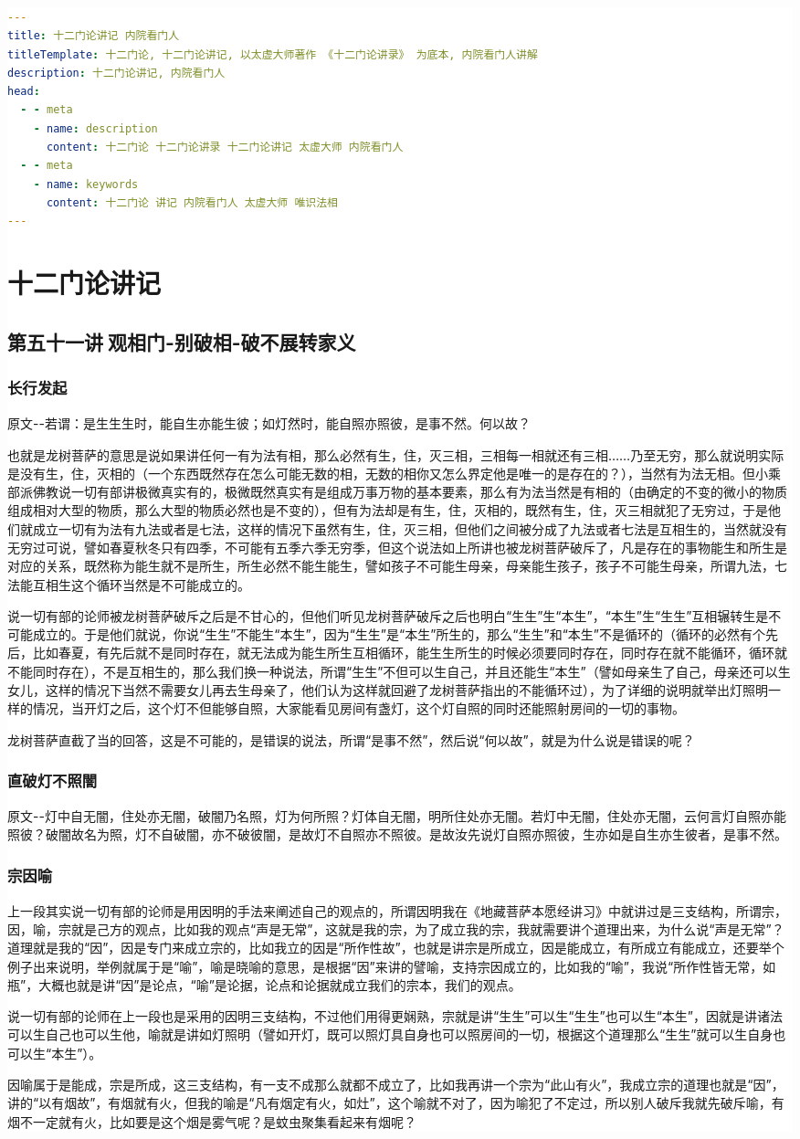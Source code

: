 ```yaml
---
title: 十二门论讲记 内院看门人
titleTemplate: 十二门论, 十二门论讲记, 以太虚大师著作 《十二门论讲录》 为底本, 内院看门人讲解
description: 十二门论讲记, 内院看门人
head:
  - - meta
    - name: description
      content: 十二门论 十二门论讲录 十二门论讲记 太虚大师 内院看门人
  - - meta
    - name: keywords
      content: 十二门论 讲记 内院看门人 太虚大师 唯识法相
---
```


# 十二门论讲记

## 第五十一讲 观相门-别破相-破不展转家义

### 长行发起

原文--若谓：是生生生时，能自生亦能生彼；如灯然时，能自照亦照彼，是事不然。何以故？

也就是龙树菩萨的意思是说如果讲任何一有为法有相，那么必然有生，住，灭三相，三相每一相就还有三相……乃至无穷，那么就说明实际是没有生，住，灭相的（一个东西既然存在怎么可能无数的相，无数的相你又怎么界定他是唯一的是存在的？），当然有为法无相。但小乘部派佛教说一切有部讲极微真实有的，极微既然真实有是组成万事万物的基本要素，那么有为法当然是有相的（由确定的不变的微小的物质组成相对大型的物质，那么大型的物质必然也是不变的），但有为法却是有生，住，灭相的，既然有生，住，灭三相就犯了无穷过，于是他们就成立一切有为法有九法或者是七法，这样的情况下虽然有生，住，灭三相，但他们之间被分成了九法或者七法是互相生的，当然就没有无穷过可说，譬如春夏秋冬只有四季，不可能有五季六季无穷季，但这个说法如上所讲也被龙树菩萨破斥了，凡是存在的事物能生和所生是对应的关系，既然称为能生就不是所生，所生必然不能生能生，譬如孩子不可能生母亲，母亲能生孩子，孩子不可能生母亲，所谓九法，七法能互相生这个循环当然是不可能成立的。

说一切有部的论师被龙树菩萨破斥之后是不甘心的，但他们听见龙树菩萨破斥之后也明白“生生”生“本生”，“本生”生“生生”互相辗转生是不可能成立的。于是他们就说，你说“生生”不能生“本生”，因为“生生”是“本生”所生的，那么“生生”和“本生”不是循环的（循环的必然有个先后，比如春夏，有先后就不是同时存在，就无法成为能生所生互相循环，能生生所生的时候必须要同时存在，同时存在就不能循环，循环就不能同时存在），不是互相生的，那么我们换一种说法，所谓“生生”不但可以生自己，并且还能生“本生”（譬如母亲生了自己，母亲还可以生女儿，这样的情况下当然不需要女儿再去生母亲了，他们认为这样就回避了龙树菩萨指出的不能循环过），为了详细的说明就举出灯照明一样的情况，当开灯之后，这个灯不但能够自照，大家能看见房间有盏灯，这个灯自照的同时还能照射房间的一切的事物。

龙树菩萨直截了当的回答，这是不可能的，是错误的说法，所谓“是事不然”，然后说“何以故”，就是为什么说是错误的呢？

### 直破灯不照闇

原文--灯中自无闇，住处亦无闇，破闇乃名照，灯为何所照？灯体自无闇，明所住处亦无闇。若灯中无闇，住处亦无闇，云何言灯自照亦能照彼？破闇故名为照，灯不自破闇，亦不破彼闇，是故灯不自照亦不照彼。是故汝先说灯自照亦照彼，生亦如是自生亦生彼者，是事不然。

### 宗因喻

上一段其实说一切有部的论师是用因明的手法来阐述自己的观点的，所谓因明我在《地藏菩萨本愿经讲习》中就讲过是三支结构，所谓宗，因，喻，宗就是己方的观点，比如我的观点“声是无常”，这就是我的宗，为了成立我的宗，我就需要讲个道理出来，为什么说“声是无常”？道理就是我的“因”，因是专门来成立宗的，比如我立的因是“所作性故”，也就是讲宗是所成立，因是能成立，有所成立有能成立，还要举个例子出来说明，举例就属于是“喻”，喻是晓喻的意思，是根据“因”来讲的譬喻，支持宗因成立的，比如我的“喻”，我说“所作性皆无常，如瓶”，大概也就是讲“因”是论点，“喻”是论据，论点和论据就成立我们的宗本，我们的观点。

说一切有部的论师在上一段也是采用的因明三支结构，不过他们用得更娴熟，宗就是讲“生生”可以生“生生”也可以生“本生”，因就是讲诸法可以生自己也可以生他，喻就是讲如灯照明（譬如开灯，既可以照灯具自身也可以照房间的一切，根据这个道理那么“生生”就可以生自身也可以生“本生”）。

因喻属于是能成，宗是所成，这三支结构，有一支不成那么就都不成立了，比如我再讲一个宗为“此山有火”，我成立宗的道理也就是“因”，讲的“以有烟故”，有烟就有火，但我的喻是“凡有烟定有火，如灶”，这个喻就不对了，因为喻犯了不定过，所以别人破斥我就先破斥喻，有烟不一定就有火，比如要是这个烟是雾气呢？是蚊虫聚集看起来有烟呢？

